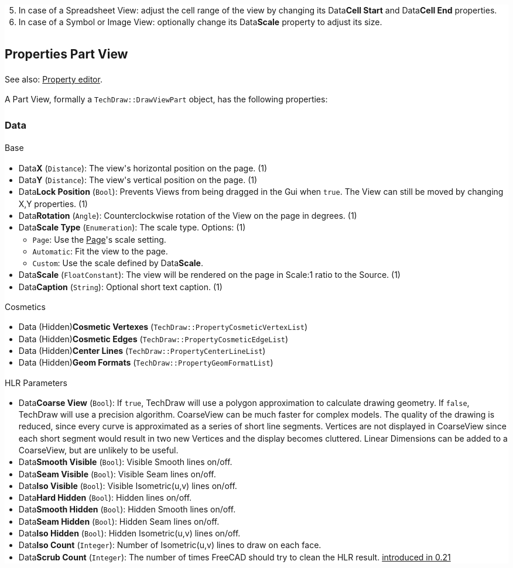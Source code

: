 5. In case of a Spreadsheet View: adjust the cell range of the view by changing its Data**Cell Start** and Data**Cell End** properties.
6. In case of a Symbol or Image View: optionally change its Data**Scale** property to adjust its size.

## Properties Part View

See also: [Property editor](/Property_editor "Property editor").

A Part View, formally a `TechDraw::DrawViewPart` object, has the following properties:

### Data

Base

- Data**X** (`Distance`): The view's horizontal position on the page. (1)
- Data**Y** (`Distance`): The view's vertical position on the page. (1)
- Data**Lock Position** (`Bool`): Prevents Views from being dragged in the Gui when `true`. The View can still be moved by changing X,Y properties. (1)
- Data**Rotation** (`Angle`): Counterclockwise rotation of the View on the page in degrees. (1)
- Data**Scale Type** (`Enumeration`): The scale type. Options: (1)
  - `Page`: Use the [Page](/TechDraw_PageDefault "TechDraw PageDefault")'s scale setting.
  - `Automatic`: Fit the view to the page.
  - `Custom`: Use the scale defined by Data**Scale**.
- Data**Scale** (`FloatConstant`): The view will be rendered on the page in Scale:1 ratio to the Source. (1)
- Data**Caption** (`String`): Optional short text caption. (1)

Cosmetics

- Data (Hidden)**Cosmetic Vertexes** (`TechDraw::PropertyCosmeticVertexList`)
- Data (Hidden)**Cosmetic Edges** (`TechDraw::PropertyCosmeticEdgeList`)
- Data (Hidden)**Center Lines** (`TechDraw::PropertyCenterLineList`)
- Data (Hidden)**Geom Formats** (`TechDraw::PropertyGeomFormatList`)

HLR Parameters

- Data**Coarse View** (`Bool`): If `true`, TechDraw will use a polygon approximation to calculate drawing geometry. If `false`, TechDraw will use a precision algorithm. CoarseView can be much faster for complex models. The quality of the drawing is reduced, since every curve is approximated as a series of short line segments. Vertices are not displayed in CoarseView since each short segment would result in two new Vertices and the display becomes cluttered. Linear Dimensions can be added to a CoarseView, but are unlikely to be useful.
- Data**Smooth Visible** (`Bool`): Visible Smooth lines on/off.
- Data**Seam Visible** (`Bool`): Visible Seam lines on/off.
- Data**Iso Visible** (`Bool`): Visible Isometric(u,v) lines on/off.
- Data**Hard Hidden** (`Bool`): Hidden lines on/off.
- Data**Smooth Hidden** (`Bool`): Hidden Smooth lines on/off.
- Data**Seam Hidden** (`Bool`): Hidden Seam lines on/off.
- Data**Iso Hidden** (`Bool`): Hidden Isometric(u,v) lines on/off.
- Data**Iso Count** (`Integer`): Number of Isometric(u,v) lines to draw on each face.
- Data**Scrub Count** (`Integer`): The number of times FreeCAD should try to clean the HLR result. [introduced in 0.21](/Release_notes_0.21 "Release notes 0.21")

